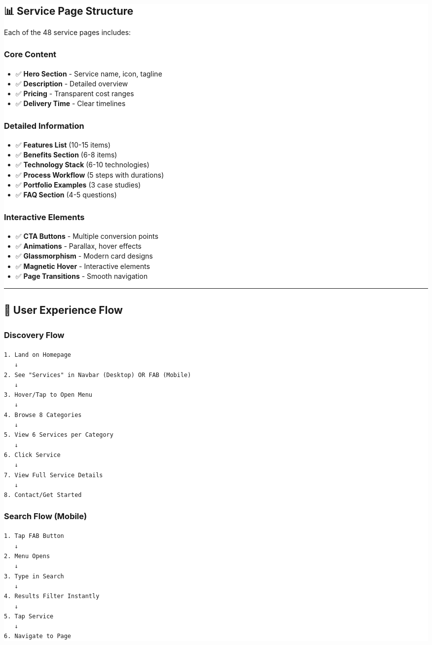 
## 📊 Service Page Structure

Each of the 48 service pages includes:

### Core Content
- ✅ **Hero Section** - Service name, icon, tagline
- ✅ **Description** - Detailed overview
- ✅ **Pricing** - Transparent cost ranges
- ✅ **Delivery Time** - Clear timelines

### Detailed Information
- ✅ **Features List** (10-15 items)
- ✅ **Benefits Section** (6-8 items)
- ✅ **Technology Stack** (6-10 technologies)
- ✅ **Process Workflow** (5 steps with durations)
- ✅ **Portfolio Examples** (3 case studies)
- ✅ **FAQ Section** (4-5 questions)

### Interactive Elements
- ✅ **CTA Buttons** - Multiple conversion points
- ✅ **Animations** - Parallax, hover effects
- ✅ **Glassmorphism** - Modern card designs
- ✅ **Magnetic Hover** - Interactive elements
- ✅ **Page Transitions** - Smooth navigation

---

## 🎯 User Experience Flow

### Discovery Flow
```
1. Land on Homepage
   ↓
2. See "Services" in Navbar (Desktop) OR FAB (Mobile)
   ↓
3. Hover/Tap to Open Menu
   ↓
4. Browse 8 Categories
   ↓
5. View 6 Services per Category
   ↓
6. Click Service
   ↓
7. View Full Service Details
   ↓
8. Contact/Get Started
```

### Search Flow (Mobile)
```
1. Tap FAB Button
   ↓
2. Menu Opens
   ↓
3. Type in Search
   ↓
4. Results Filter Instantly
   ↓
5. Tap Service
   ↓
6. Navigate to Page
```